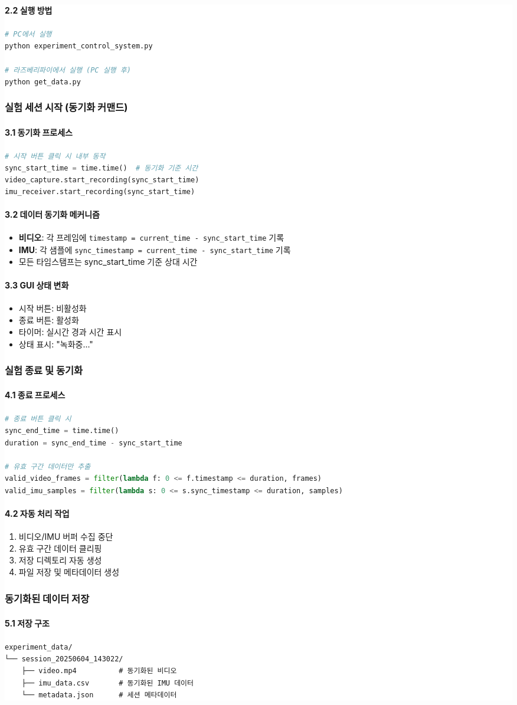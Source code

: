 #### 2.2 실행 방법
```bash
# PC에서 실행
python experiment_control_system.py

# 라즈베리파이에서 실행 (PC 실행 후)
python get_data.py
```

### <section3> 실험 세션 시작 (동기화 커맨드)

#### 3.1 동기화 프로세스
```python
# 시작 버튼 클릭 시 내부 동작
sync_start_time = time.time()  # 동기화 기준 시간
video_capture.start_recording(sync_start_time)
imu_receiver.start_recording(sync_start_time)
```

#### 3.2 데이터 동기화 메커니즘
- **비디오**: 각 프레임에 `timestamp = current_time - sync_start_time` 기록
- **IMU**: 각 샘플에 `sync_timestamp = current_time - sync_start_time` 기록
- 모든 타임스탬프는 sync_start_time 기준 상대 시간

#### 3.3 GUI 상태 변화
- 시작 버튼: 비활성화
- 종료 버튼: 활성화
- 타이머: 실시간 경과 시간 표시
- 상태 표시: "녹화중..."

### <section4> 실험 종료 및 동기화

#### 4.1 종료 프로세스
```python
# 종료 버튼 클릭 시
sync_end_time = time.time()
duration = sync_end_time - sync_start_time

# 유효 구간 데이터만 추출
valid_video_frames = filter(lambda f: 0 <= f.timestamp <= duration, frames)
valid_imu_samples = filter(lambda s: 0 <= s.sync_timestamp <= duration, samples)
```

#### 4.2 자동 처리 작업
1. 비디오/IMU 버퍼 수집 중단
2. 유효 구간 데이터 클리핑
3. 저장 디렉토리 자동 생성
4. 파일 저장 및 메타데이터 생성

### <section5> 동기화된 데이터 저장

#### 5.1 저장 구조
```
experiment_data/
└── session_20250604_143022/
    ├── video.mp4          # 동기화된 비디오
    ├── imu_data.csv       # 동기화된 IMU 데이터
    └── metadata.json      # 세션 메타데이터
```
